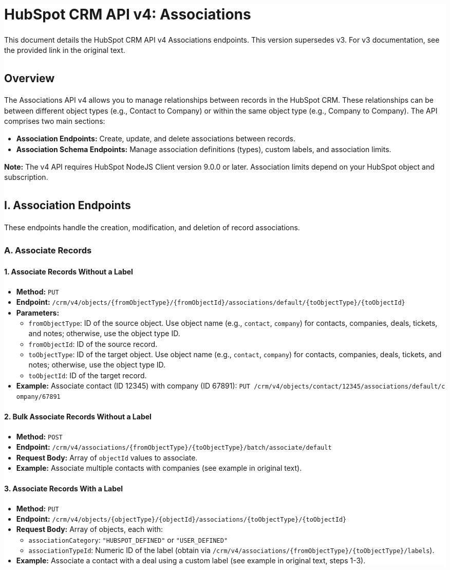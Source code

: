 # HubSpot CRM API v4: Associations

This document details the HubSpot CRM API v4 Associations endpoints.  This version supersedes v3.  For v3 documentation, see the provided link in the original text.

## Overview

The Associations API v4 allows you to manage relationships between records in the HubSpot CRM.  These relationships can be between different object types (e.g., Contact to Company) or within the same object type (e.g., Company to Company).  The API comprises two main sections:

* **Association Endpoints:** Create, update, and delete associations between records.
* **Association Schema Endpoints:** Manage association definitions (types), custom labels, and association limits.

**Note:** The v4 API requires HubSpot NodeJS Client version 9.0.0 or later.  Association limits depend on your HubSpot object and subscription.


## I. Association Endpoints

These endpoints handle the creation, modification, and deletion of record associations.

### A. Associate Records

#### 1. Associate Records Without a Label

* **Method:** `PUT`
* **Endpoint:** `/crm/v4/objects/{fromObjectType}/{fromObjectId}/associations/default/{toObjectType}/{toObjectId}`
* **Parameters:**
    * `fromObjectType`: ID of the source object.  Use object name (e.g., `contact`, `company`) for contacts, companies, deals, tickets, and notes; otherwise, use the object type ID.
    * `fromObjectId`: ID of the source record.
    * `toObjectType`: ID of the target object.  Use object name (e.g., `contact`, `company`) for contacts, companies, deals, tickets, and notes; otherwise, use the object type ID.
    * `toObjectId`: ID of the target record.
* **Example:** Associate contact (ID 12345) with company (ID 67891):
    `PUT /crm/v4/objects/contact/12345/associations/default/company/67891`

#### 2. Bulk Associate Records Without a Label

* **Method:** `POST`
* **Endpoint:** `/crm/v4/associations/{fromObjectType}/{toObjectType}/batch/associate/default`
* **Request Body:** Array of `objectId` values to associate.
* **Example:**  Associate multiple contacts with companies (see example in original text).


#### 3. Associate Records With a Label

* **Method:** `PUT`
* **Endpoint:** `/crm/v4/objects/{objectType}/{objectId}/associations/{toObjectType}/{toObjectId}`
* **Request Body:** Array of objects, each with:
    * `associationCategory`: `"HUBSPOT_DEFINED"` or `"USER_DEFINED"`
    * `associationTypeId`: Numeric ID of the label (obtain via `/crm/v4/associations/{fromObjectType}/{toObjectType}/labels`).
* **Example:** Associate a contact with a deal using a custom label (see example in original text, steps 1-3).
